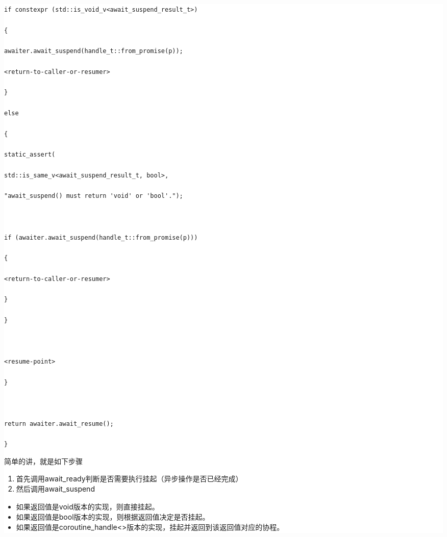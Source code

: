 ```
if constexpr (std::is_void_v<await_suspend_result_t>)

{

awaiter.await_suspend(handle_t::from_promise(p));

<return-to-caller-or-resumer>

}

else

{

static_assert(

std::is_same_v<await_suspend_result_t, bool>,

"await_suspend() must return 'void' or 'bool'.");



if (awaiter.await_suspend(handle_t::from_promise(p)))

{

<return-to-caller-or-resumer>

}

}



<resume-point>

}



return awaiter.await_resume();

}
```

简单的讲，就是如下步骤

1. 首先调用await_ready判断是否需要执行挂起（异步操作是否已经完成）
2. 然后调用await_suspend

- 如果返回值是void版本的实现，则直接挂起。
- 如果返回值是bool版本的实现，则根据返回值决定是否挂起。
- 如果返回值是coroutine_handle<>版本的实现，挂起并返回到该返回值对应的协程。
